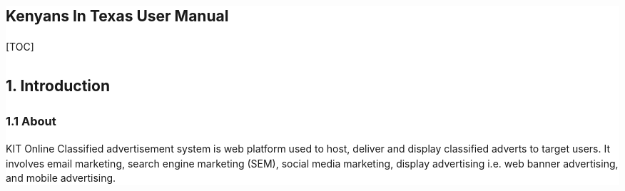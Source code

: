 ## Kenyans In Texas User Manual



































[TOC]





































## 1. Introduction

### 1.1 About

KIT Online Classified advertisement system is web platform used to host, deliver and display classified adverts to target users. It involves email marketing, search engine marketing (SEM), social media marketing, display advertising i.e. web banner advertising, and mobile advertising. 
